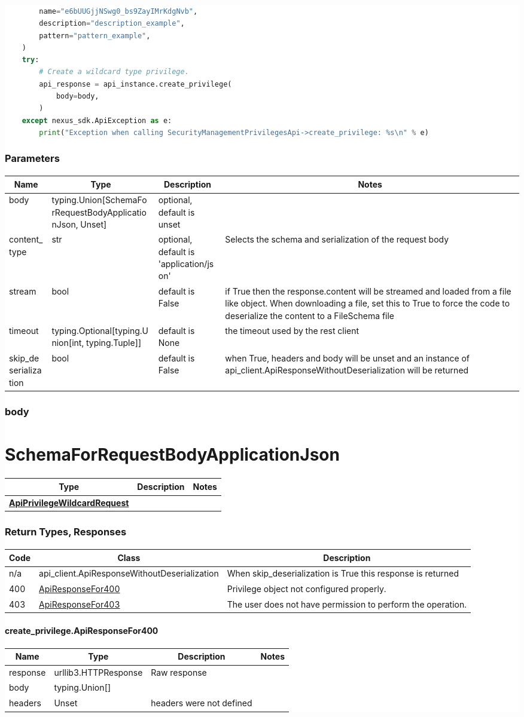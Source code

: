 ```python
        name="e6bUUGjjNSwg0_bs9ZayIMrKdgNvb",
        description="description_example",
        pattern="pattern_example",
    )
    try:
        # Create a wildcard type privilege.
        api_response = api_instance.create_privilege(
            body=body,
        )
    except nexus_sdk.ApiException as e:
        print("Exception when calling SecurityManagementPrivilegesApi->create_privilege: %s\n" % e)
```

### Parameters

| Name                 | Type                                                     | Description                             | Notes                                                                                                                                                                                              |
| -------------------- | -------------------------------------------------------- | --------------------------------------- | -------------------------------------------------------------------------------------------------------------------------------------------------------------------------------------------------- |
| body                 | typing.Union[SchemaForRequestBodyApplicationJson, Unset] | optional, default is unset              |
| content_type         | str                                                      | optional, default is 'application/json' | Selects the schema and serialization of the request body                                                                                                                                           |
| stream               | bool                                                     | default is False                        | if True then the response.content will be streamed and loaded from a file like object. When downloading a file, set this to True to force the code to deserialize the content to a FileSchema file |
| timeout              | typing.Optional[typing.Union[int, typing.Tuple]]         | default is None                         | the timeout used by the rest client                                                                                                                                                                |
| skip_deserialization | bool                                                     | default is False                        | when True, headers and body will be unset and an instance of api_client.ApiResponseWithoutDeserialization will be returned                                                                         |

### body

# SchemaForRequestBodyApplicationJson

| Type                                                                           | Description | Notes |
| ------------------------------------------------------------------------------ | ----------- | ----- |
| [**ApiPrivilegeWildcardRequest**](../../models/ApiPrivilegeWildcardRequest.md) |             |

### Return Types, Responses

| Code | Class                                                    | Description                                                 |
| ---- | -------------------------------------------------------- | ----------------------------------------------------------- |
| n/a  | api_client.ApiResponseWithoutDeserialization             | When skip_deserialization is True this response is returned |
| 400  | [ApiResponseFor400](#create_privilege.ApiResponseFor400) | Privilege object not configured properly.                   |
| 403  | [ApiResponseFor403](#create_privilege.ApiResponseFor403) | The user does not have permission to perform the operation. |

#### create_privilege.ApiResponseFor400

| Name     | Type                 | Description              | Notes |
| -------- | -------------------- | ------------------------ | ----- |
| response | urllib3.HTTPResponse | Raw response             |
| body     | typing.Union[]       |                          |
| headers  | Unset                | headers were not defined |
